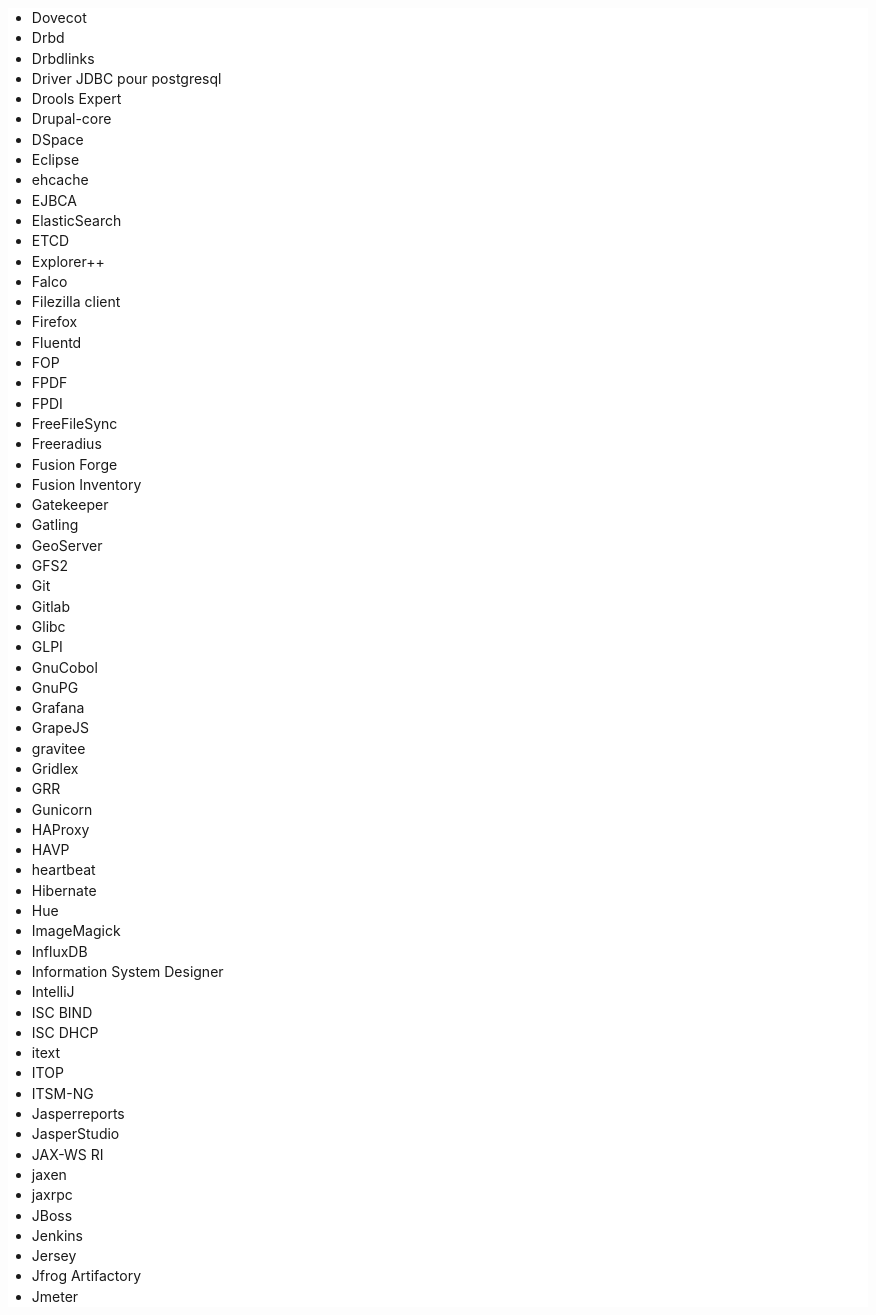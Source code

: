 - Dovecot
- Drbd
- Drbdlinks
- Driver JDBC pour postgresql
- Drools Expert
- Drupal-core
- DSpace
- Eclipse
- ehcache
- EJBCA
- ElasticSearch
- ETCD
- Explorer++
- Falco
- Filezilla client
- Firefox
- Fluentd
- FOP
- FPDF
- FPDI
- FreeFileSync
- Freeradius
- Fusion Forge
- Fusion Inventory
- Gatekeeper
- Gatling
- GeoServer
- GFS2
- Git
- Gitlab
- Glibc
- GLPI
- GnuCobol
- GnuPG
- Grafana
- GrapeJS
- gravitee
- Gridlex
- GRR
- Gunicorn
- HAProxy
- HAVP
- heartbeat
- Hibernate
- Hue
- ImageMagick
- InfluxDB
- Information System Designer
- IntelliJ
- ISC BIND
- ISC DHCP
- itext
- ITOP
- ITSM-NG
- Jasperreports
- JasperStudio
- JAX-WS RI
- jaxen
- jaxrpc
- JBoss
- Jenkins
- Jersey
- Jfrog Artifactory
- Jmeter